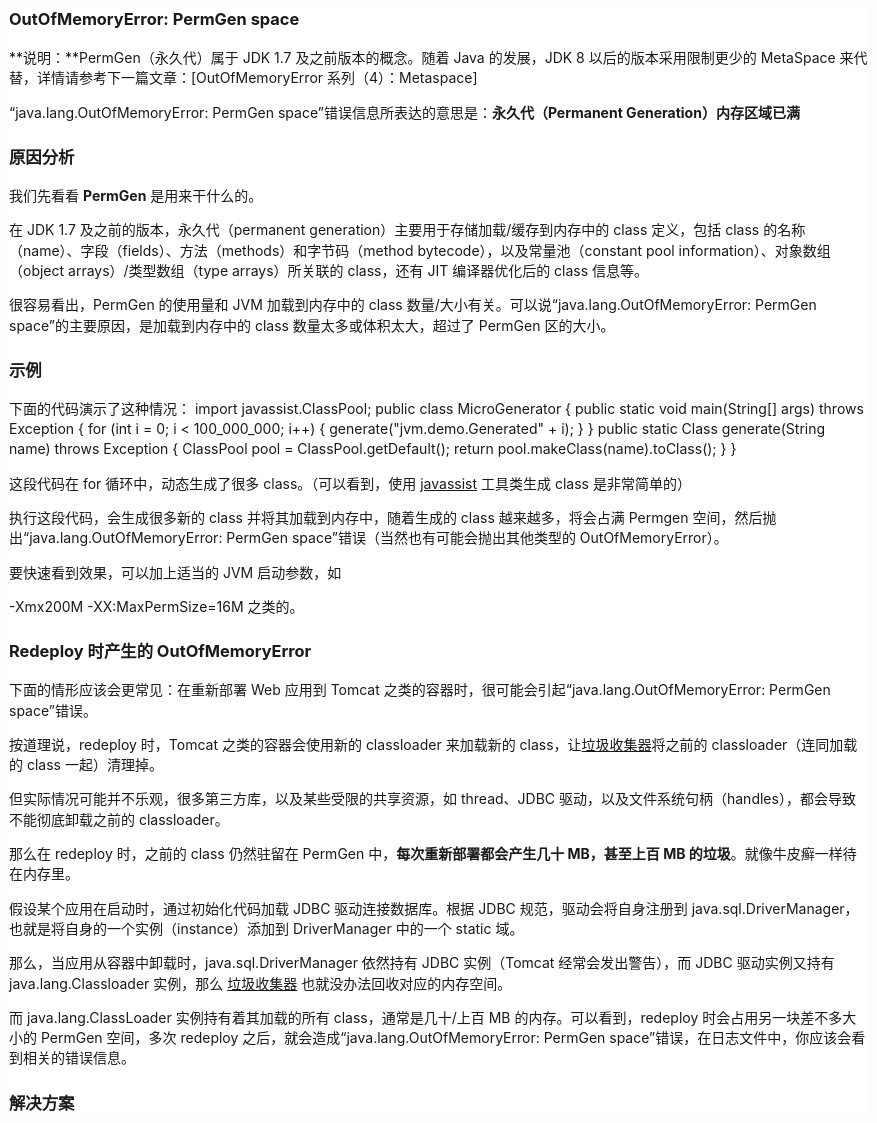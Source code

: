 ### OutOfMemoryError: PermGen space

**说明：**PermGen（永久代）属于 JDK 1.7 及之前版本的概念。随着 Java 的发展，JDK 8 以后的版本采用限制更少的 MetaSpace 来代替，详情请参考下一篇文章：[OutOfMemoryError 系列（4）：Metaspace]

“java.lang.OutOfMemoryError: PermGen space”错误信息所表达的意思是：**永久代（Permanent Generation）内存区域已满**

### **原因分析**

我们先看看 **PermGen** 是用来干什么的。

在 JDK 1.7 及之前的版本，永久代（permanent generation）主要用于存储加载/缓存到内存中的 class 定义，包括 class 的名称（name）、字段（fields）、方法（methods）和字节码（method bytecode），以及常量池（constant pool information）、对象数组（object arrays）/类型数组（type arrays）所关联的 class，还有 JIT 编译器优化后的 class 信息等。

很容易看出，PermGen 的使用量和 JVM 加载到内存中的 class 数量/大小有关。可以说“java.lang.OutOfMemoryError: PermGen space”的主要原因，是加载到内存中的 class 数量太多或体积太大，超过了 PermGen 区的大小。

### **示例**

下面的代码演示了这种情况：
import javassist.ClassPool; public class MicroGenerator { public static void main(String[] args) throws Exception { for (int i = 0; i < 100_000_000; i++) { generate("jvm.demo.Generated" + i); } } public static Class generate(String name) throws Exception { ClassPool pool = ClassPool.getDefault(); return pool.makeClass(name).toClass(); } }

这段代码在 for 循环中，动态生成了很多 class。（可以看到，使用 [javassist](http://www.csg.ci.i.u-tokyo.ac.jp/~chiba/javassist/) 工具类生成 class 是非常简单的）

执行这段代码，会生成很多新的 class 并将其加载到内存中，随着生成的 class 越来越多，将会占满 Permgen 空间，然后抛出“java.lang.OutOfMemoryError: PermGen space”错误（当然也有可能会抛出其他类型的 OutOfMemoryError）。

要快速看到效果，可以加上适当的 JVM 启动参数，如

-Xmx200M -XX:MaxPermSize=16M
之类的。

### **Redeploy 时产生的 OutOfMemoryError**

下面的情形应该会更常见：在重新部署 Web 应用到 Tomcat 之类的容器时，很可能会引起“java.lang.OutOfMemoryError: PermGen space”错误。

按道理说，redeploy 时，Tomcat 之类的容器会使用新的 classloader 来加载新的 class，让[垃圾收集器](http://blog.csdn.net/renfufei/article/details/54885190)将之前的 classloader（连同加载的 class 一起）清理掉。

但实际情况可能并不乐观，很多第三方库，以及某些受限的共享资源，如 thread、JDBC 驱动，以及文件系统句柄（handles），都会导致不能彻底卸载之前的 classloader。

那么在 redeploy 时，之前的 class 仍然驻留在 PermGen 中，**每次重新部署都会产生几十 MB，甚至上百 MB 的垃圾**。就像牛皮癣一样待在内存里。

假设某个应用在启动时，通过初始化代码加载 JDBC 驱动连接数据库。根据 JDBC 规范，驱动会将自身注册到 java.sql.DriverManager，也就是将自身的一个实例（instance）添加到 DriverManager 中的一个 static 域。

那么，当应用从容器中卸载时，java.sql.DriverManager 依然持有 JDBC 实例（Tomcat 经常会发出警告），而 JDBC 驱动实例又持有 java.lang.Classloader 实例，那么 [垃圾收集器](http://blog.csdn.net/renfufei/article/details/54885190) 也就没办法回收对应的内存空间。

而 java.lang.ClassLoader 实例持有着其加载的所有 class，通常是几十/上百 MB 的内存。可以看到，redeploy 时会占用另一块差不多大小的 PermGen 空间，多次 redeploy 之后，就会造成“java.lang.OutOfMemoryError: PermGen space”错误，在日志文件中，你应该会看到相关的错误信息。

### **解决方案**

